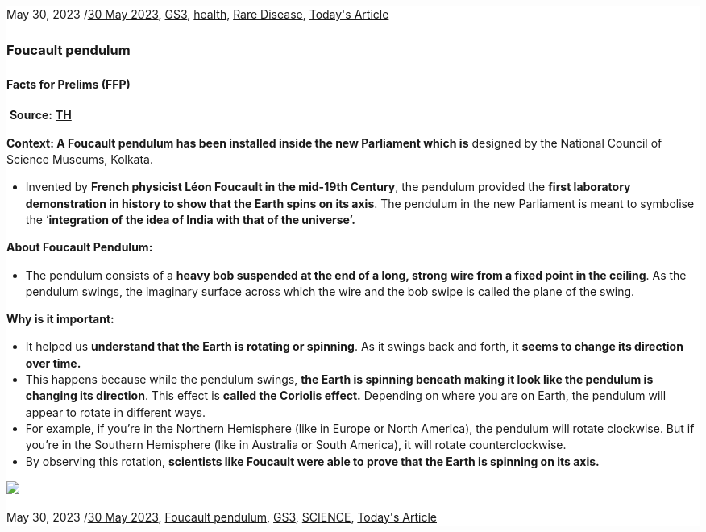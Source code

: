 May 30, 2023 /[30 May 2023](https://www.insightsonindia.com/category/30-may-2023/ "30 May 2023"), [GS3](https://www.insightsonindia.com/tag/gs3/ "GS3"), [health](https://www.insightsonindia.com/tag/health/ "health"), [Rare Disease](https://www.insightsonindia.com/tag/rare-disease/ "Rare Disease"), [Today's Article](https://www.insightsonindia.com/category/today-article/ "Today's Article")

### [Foucault pendulum](https://www.insightsonindia.com/2023/05/30/foucault-pendulum/)  

#### **Facts for Prelims (FFP)**

 **Source:** [**TH**](https://www.thehindu.com/sci-tech/science/foucault-pendulum-new-parliament-building-ncsm-kolkata/article66904653.ece#:~:text=One%20of%20the%20features%20of%20the%20new%20Parliament,the%20National%20Council%20of%20Science%20Museums%20%28NCSM%29%2C%20Kolkata.)

**Context: A Foucault pendulum has been installed inside the new Parliament which is** designed by the National Council of Science Museums, Kolkata.

- Invented by **French physicist Léon Foucault in the mid-19th Century**, the pendulum provided the **first laboratory demonstration in history to show that the Earth spins on its axis**. The pendulum in the new Parliament is meant to symbolise the ‘**integration of the idea of India with that of the universe’.**

**About Foucault Pendulum:**

- The pendulum consists of a **heavy bob suspended at the end of a long, strong wire from a fixed point in the ceiling**. As the pendulum swings, the imaginary surface across which the wire and the bob swipe is called the plane of the swing.

**Why is it important:**

- It helped us **understand that the Earth is rotating or spinning**. As it swings back and forth, it **seems to change its direction over time.**
- This happens because while the pendulum swings, **the Earth is spinning beneath making it look like the pendulum is changing its direction**. This effect is **called the Coriolis effect.** Depending on where you are on Earth, the pendulum will appear to rotate in different ways.
- For example, if you’re in the Northern Hemisphere (like in Europe or North America), the pendulum will rotate clockwise. But if you’re in the Southern Hemisphere (like in Australia or South America), it will rotate counterclockwise.
- By observing this rotation, **scientists like Foucault were able to prove that the Earth is spinning on its axis.**

[![](https://www.insightsonindia.com/wp-content/uploads/2023/05/flat_earth.jpg)](https://www.insightsonindia.com/wp-content/uploads/2023/05/flat_earth.jpg)

May 30, 2023 /[30 May 2023](https://www.insightsonindia.com/category/30-may-2023/ "30 May 2023"), [Foucault pendulum](https://www.insightsonindia.com/tag/foucault-pendulum/ "Foucault pendulum"), [GS3](https://www.insightsonindia.com/tag/gs3/ "GS3"), [SCIENCE](https://www.insightsonindia.com/tag/science/ "SCIENCE"), [Today's Article](https://www.insightsonindia.com/category/today-article/ "Today's Article")
